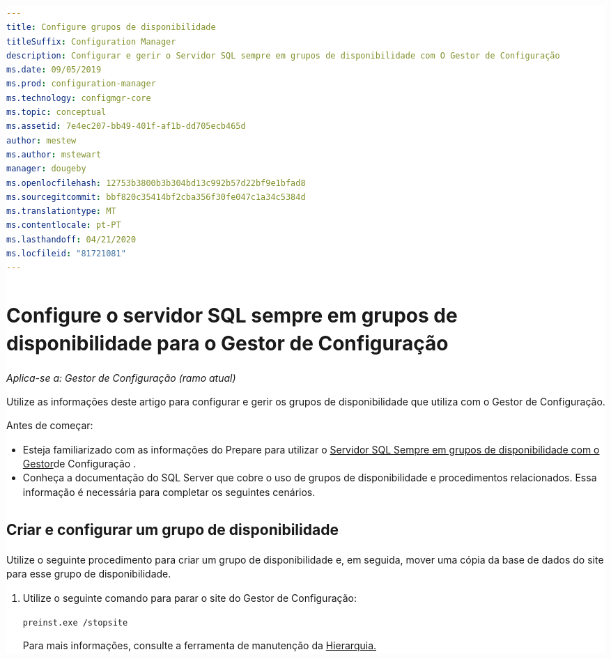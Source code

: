 ```yaml
---
title: Configure grupos de disponibilidade
titleSuffix: Configuration Manager
description: Configurar e gerir o Servidor SQL sempre em grupos de disponibilidade com O Gestor de Configuração
ms.date: 09/05/2019
ms.prod: configuration-manager
ms.technology: configmgr-core
ms.topic: conceptual
ms.assetid: 7e4ec207-bb49-401f-af1b-dd705ecb465d
author: mestew
ms.author: mstewart
manager: dougeby
ms.openlocfilehash: 12753b3800b3b304bd13c992b57d22bf9e1bfad8
ms.sourcegitcommit: bbf820c35414bf2cba356f30fe047c1a34c5384d
ms.translationtype: MT
ms.contentlocale: pt-PT
ms.lasthandoff: 04/21/2020
ms.locfileid: "81721081"
---
```

# <a name="configure-sql-server-always-on-availability-groups-for-configuration-manager"></a>Configure o servidor SQL sempre em grupos de disponibilidade para o Gestor de Configuração

*Aplica-se a: Gestor de Configuração (ramo atual)*

Utilize as informações deste artigo para configurar e gerir os grupos de disponibilidade que utiliza com o Gestor de Configuração.

Antes de começar:  

- Esteja familiarizado com as informações do Prepare para utilizar o [Servidor SQL Sempre em grupos de disponibilidade com o Gestor](sql-server-alwayson-for-a-highly-available-site-database.md)de Configuração .
- Conheça a documentação do SQL Server que cobre o uso de grupos de disponibilidade e procedimentos relacionados. Essa informação é necessária para completar os seguintes cenários.


## <a name="create-and-configure-an-availability-group"></a><a name="bkmk_create"></a>Criar e configurar um grupo de disponibilidade

Utilize o seguinte procedimento para criar um grupo de disponibilidade e, em seguida, mover uma cópia da base de dados do site para esse grupo de disponibilidade.

1. Utilize o seguinte comando para parar o site do Gestor de Configuração:

    `preinst.exe /stopsite`

    Para mais informações, consulte a ferramenta de manutenção da [Hierarquia.](../../manage/hierarchy-maintenance-tool-preinst.exe.md)
